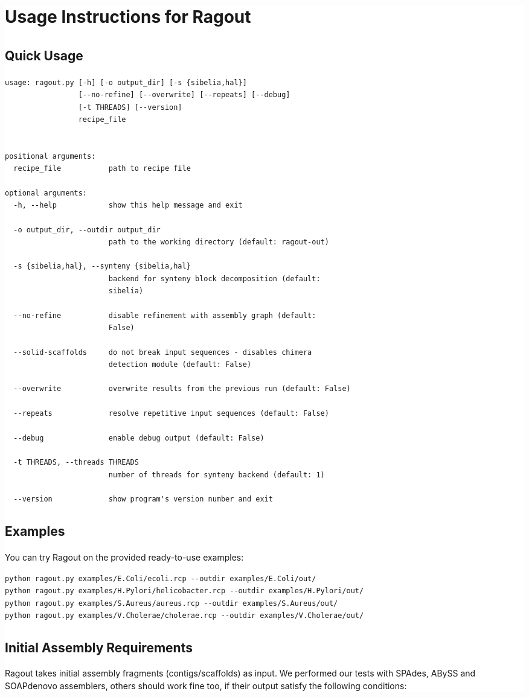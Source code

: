 Usage Instructions for Ragout
=============================

Quick Usage
-----------

    usage: ragout.py [-h] [-o output_dir] [-s {sibelia,hal}]
                     [--no-refine] [--overwrite] [--repeats] [--debug]
                     [-t THREADS] [--version]
                     recipe_file


    positional arguments:
      recipe_file           path to recipe file

    optional arguments:
      -h, --help            show this help message and exit

      -o output_dir, --outdir output_dir
                            path to the working directory (default: ragout-out)
    
      -s {sibelia,hal}, --synteny {sibelia,hal}
                            backend for synteny block decomposition (default:
                            sibelia)
    
      --no-refine           disable refinement with assembly graph (default:
                            False)

      --solid-scaffolds     do not break input sequences - disables chimera
                            detection module (default: False)
    
      --overwrite           overwrite results from the previous run (default: False)
    
      --repeats             resolve repetitive input sequences (default: False)
    
      --debug               enable debug output (default: False)
    
      -t THREADS, --threads THREADS
                            number of threads for synteny backend (default: 1)
    
      --version             show program's version number and exit


Examples
--------

You can try Ragout on the provided ready-to-use examples:

    python ragout.py examples/E.Coli/ecoli.rcp --outdir examples/E.Coli/out/
    python ragout.py examples/H.Pylori/helicobacter.rcp --outdir examples/H.Pylori/out/
    python ragout.py examples/S.Aureus/aureus.rcp --outdir examples/S.Aureus/out/
    python ragout.py examples/V.Cholerae/cholerae.rcp --outdir examples/V.Cholerae/out/


Initial Assembly Requirements
-----------------------------

Ragout takes initial assembly fragments (contigs/scaffolds) as input. 
We performed our tests with SPAdes, ABySS and SOAPdenovo assemblers, others should
work fine too, if their output satisfy the following conditions:
